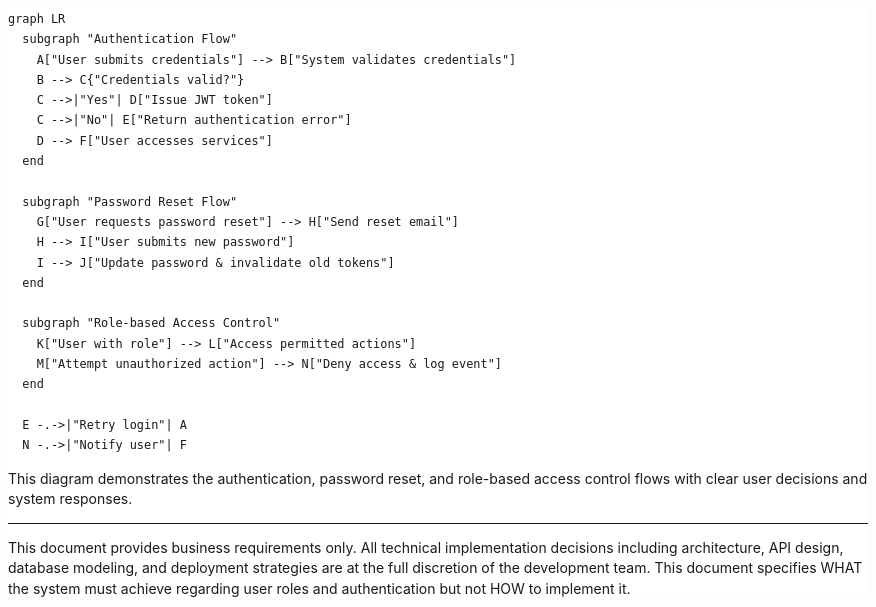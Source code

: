 ```mermaid
graph LR
  subgraph "Authentication Flow"
    A["User submits credentials"] --> B["System validates credentials"]
    B --> C{"Credentials valid?"}
    C -->|"Yes"| D["Issue JWT token"]
    C -->|"No"| E["Return authentication error"]
    D --> F["User accesses services"]
  end

  subgraph "Password Reset Flow"
    G["User requests password reset"] --> H["Send reset email"]
    H --> I["User submits new password"]
    I --> J["Update password & invalidate old tokens"]
  end

  subgraph "Role-based Access Control"
    K["User with role"] --> L["Access permitted actions"]
    M["Attempt unauthorized action"] --> N["Deny access & log event"]
  end

  E -.->|"Retry login"| A
  N -.->|"Notify user"| F
```

This diagram demonstrates the authentication, password reset, and role-based access control flows with clear user decisions and system responses.

---

This document provides business requirements only. All technical implementation decisions including architecture, API design, database modeling, and deployment strategies are at the full discretion of the development team. This document specifies WHAT the system must achieve regarding user roles and authentication but not HOW to implement it.
